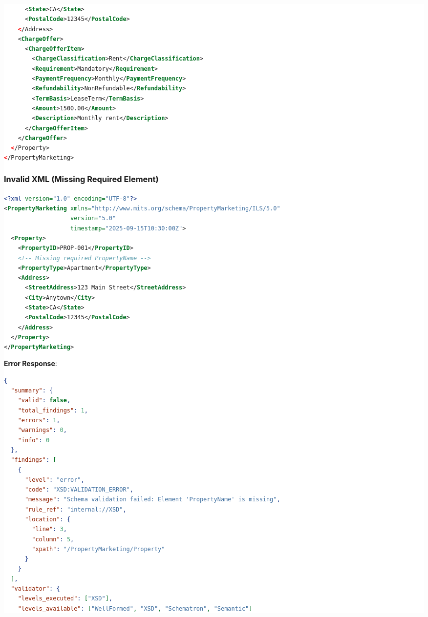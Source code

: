 ```xml
      <State>CA</State>
      <PostalCode>12345</PostalCode>
    </Address>
    <ChargeOffer>
      <ChargeOfferItem>
        <ChargeClassification>Rent</ChargeClassification>
        <Requirement>Mandatory</Requirement>
        <PaymentFrequency>Monthly</PaymentFrequency>
        <Refundability>NonRefundable</Refundability>
        <TermBasis>LeaseTerm</TermBasis>
        <Amount>1500.00</Amount>
        <Description>Monthly rent</Description>
      </ChargeOfferItem>
    </ChargeOffer>
  </Property>
</PropertyMarketing>
```

### Invalid XML (Missing Required Element)
```xml
<?xml version="1.0" encoding="UTF-8"?>
<PropertyMarketing xmlns="http://www.mits.org/schema/PropertyMarketing/ILS/5.0"
                   version="5.0"
                   timestamp="2025-09-15T10:30:00Z">
  <Property>
    <PropertyID>PROP-001</PropertyID>
    <!-- Missing required PropertyName -->
    <PropertyType>Apartment</PropertyType>
    <Address>
      <StreetAddress>123 Main Street</StreetAddress>
      <City>Anytown</City>
      <State>CA</State>
      <PostalCode>12345</PostalCode>
    </Address>
  </Property>
</PropertyMarketing>
```

**Error Response**:
```json
{
  "summary": {
    "valid": false,
    "total_findings": 1,
    "errors": 1,
    "warnings": 0,
    "info": 0
  },
  "findings": [
    {
      "level": "error",
      "code": "XSD:VALIDATION_ERROR",
      "message": "Schema validation failed: Element 'PropertyName' is missing",
      "rule_ref": "internal://XSD",
      "location": {
        "line": 3,
        "column": 5,
        "xpath": "/PropertyMarketing/Property"
      }
    }
  ],
  "validator": {
    "levels_executed": ["XSD"],
    "levels_available": ["WellFormed", "XSD", "Schematron", "Semantic"]
```